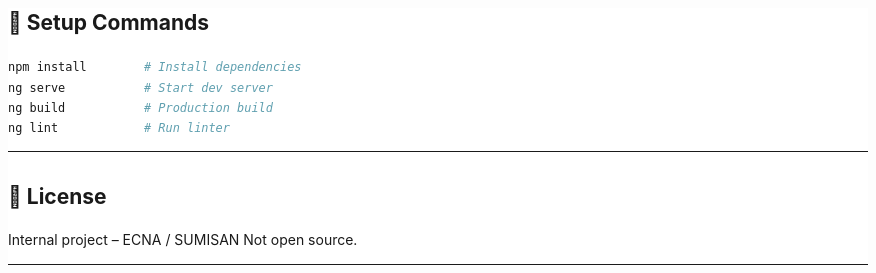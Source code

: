 
## 🚀 Setup Commands

```bash
npm install        # Install dependencies
ng serve           # Start dev server
ng build           # Production build
ng lint            # Run linter
```

---

## 📄 License

Internal project – ECNA / SUMISAN
Not open source.

---
